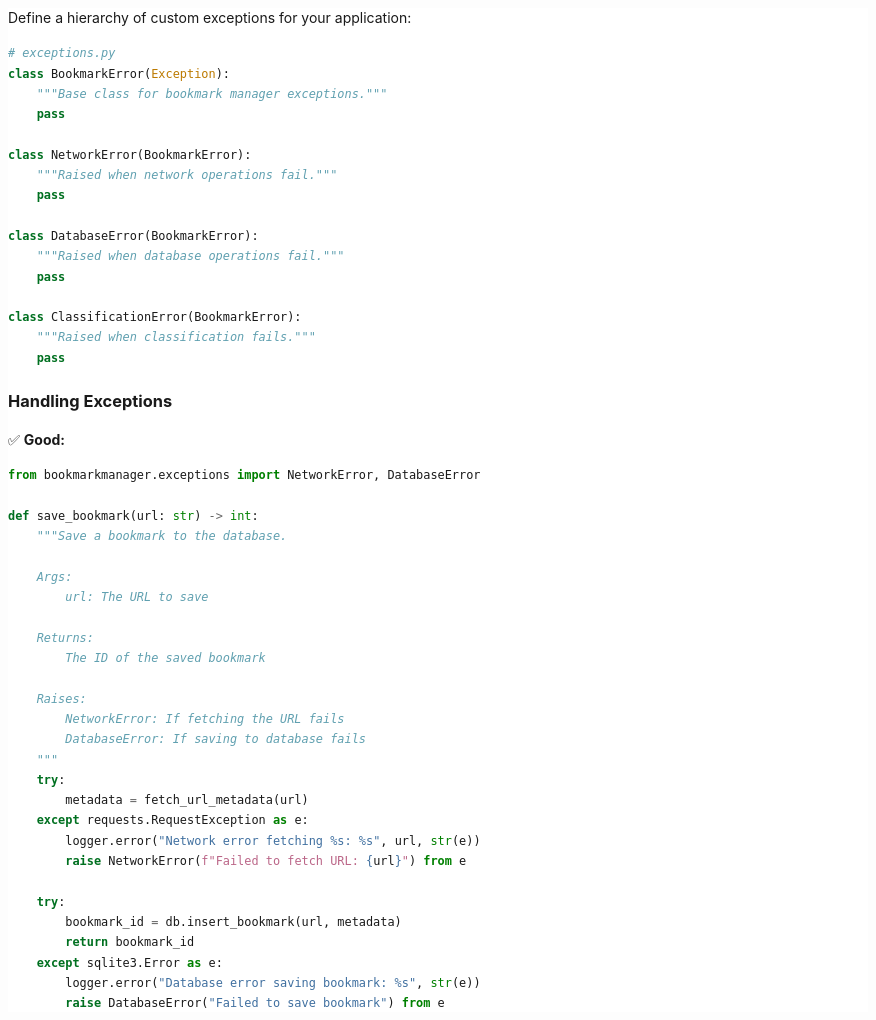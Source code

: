Define a hierarchy of custom exceptions for your application:

```python
# exceptions.py
class BookmarkError(Exception):
    """Base class for bookmark manager exceptions."""
    pass

class NetworkError(BookmarkError):
    """Raised when network operations fail."""
    pass

class DatabaseError(BookmarkError):
    """Raised when database operations fail."""
    pass

class ClassificationError(BookmarkError):
    """Raised when classification fails."""
    pass
```

### Handling Exceptions

✅ **Good:**
```python
from bookmarkmanager.exceptions import NetworkError, DatabaseError

def save_bookmark(url: str) -> int:
    """Save a bookmark to the database.
    
    Args:
        url: The URL to save
        
    Returns:
        The ID of the saved bookmark
        
    Raises:
        NetworkError: If fetching the URL fails
        DatabaseError: If saving to database fails
    """
    try:
        metadata = fetch_url_metadata(url)
    except requests.RequestException as e:
        logger.error("Network error fetching %s: %s", url, str(e))
        raise NetworkError(f"Failed to fetch URL: {url}") from e
        
    try:
        bookmark_id = db.insert_bookmark(url, metadata)
        return bookmark_id
    except sqlite3.Error as e:
        logger.error("Database error saving bookmark: %s", str(e))
        raise DatabaseError("Failed to save bookmark") from e
```
